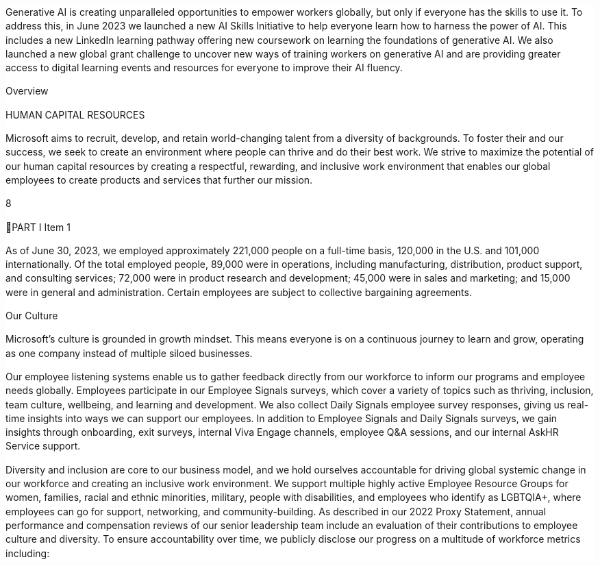 Generative AI is creating unparalleled opportunities to empower workers globally, but only if everyone has the skills to use it. To address this, in June
2023 we launched a new AI Skills Initiative to help everyone learn how to harness the power of AI. This includes a new LinkedIn learning pathway offering
new coursework on learning the foundations of generative AI. We also launched a new global grant challenge to uncover new ways of training workers on
generative AI and are providing greater access to digital learning events and resources for everyone to improve their AI fluency.

Overview

HUMAN CAPITAL RESOURCES

Microsoft aims to recruit, develop, and retain world-changing talent from a diversity of backgrounds. To foster their and our success, we seek to create an
environment where people can thrive and do their best work. We strive to maximize the potential of our human capital resources by creating a respectful,
rewarding, and inclusive work environment that enables our global employees to create products and services that further our mission.

8

PART I
Item 1

As of June 30, 2023, we employed approximately 221,000 people on a full-time basis, 120,000 in the U.S. and 101,000 internationally. Of the total
employed people, 89,000 were in operations, including manufacturing, distribution, product support, and consulting services; 72,000 were in product
research and development; 45,000 were in sales and marketing; and 15,000 were in general and administration. Certain employees are subject to
collective bargaining agreements.

Our Culture

Microsoft’s culture is grounded in growth mindset. This means everyone is on a continuous journey to learn and grow, operating as one company instead
of multiple siloed businesses.

Our employee listening systems enable us to gather feedback directly from our workforce to inform our programs and employee needs globally.
Employees participate in our Employee Signals surveys, which cover a variety of topics such as thriving, inclusion, team culture, wellbeing, and learning
and development. We also collect Daily Signals employee survey responses, giving us real-time insights into ways we can support our employees. In
addition to Employee Signals and Daily Signals surveys, we gain insights through onboarding, exit surveys, internal Viva Engage channels, employee
Q&A sessions, and our internal AskHR Service support.

Diversity and inclusion are core to our business model, and we hold ourselves accountable for driving global systemic change in our workforce and
creating an inclusive work environment. We support multiple highly active Employee Resource Groups for women, families, racial and ethnic minorities,
military, people with disabilities, and employees who identify as LGBTQIA+, where employees can go for support, networking, and community-building.
As described in our 2022 Proxy Statement, annual performance and compensation reviews of our senior leadership team include an evaluation of their
contributions to employee culture and diversity. To ensure accountability over time, we publicly disclose our progress on a multitude of workforce metrics
including:
